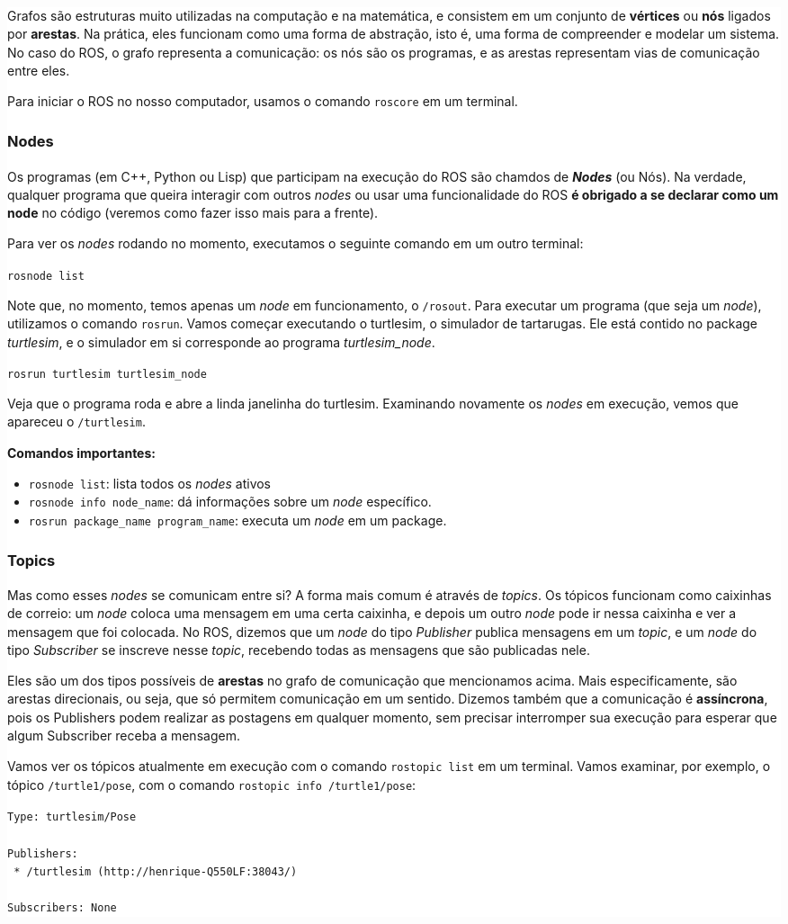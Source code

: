 Grafos são estruturas muito utilizadas na computação e na matemática, e consistem em um conjunto de **vértices** ou **nós** ligados por **arestas**. Na prática, eles funcionam como uma forma de abstração, isto é, uma forma de compreender e modelar um sistema. No caso do ROS, o grafo representa a comunicação: os nós são os programas, e as arestas representam vias de comunicação entre eles.

Para iniciar o ROS no nosso computador, usamos o comando `roscore` em um terminal.

### Nodes

Os programas (em C++, Python ou Lisp) que participam na execução do ROS são chamdos de ***Nodes*** (ou Nós). Na verdade, qualquer programa que queira interagir com outros _nodes_ ou usar uma funcionalidade do ROS **é obrigado a se declarar como um node** no código (veremos como fazer isso mais para a frente).

Para ver os _nodes_ rodando no momento, executamos o seguinte comando em um outro terminal:

```
rosnode list
```

Note que, no momento, temos apenas um _node_ em funcionamento, o `/rosout`. Para executar um programa (que seja um _node_), utilizamos o comando `rosrun`. Vamos começar executando o turtlesim, o simulador de tartarugas. Ele está contido no package _turtlesim_, e o simulador em si corresponde ao programa _turtlesim_node_.

```
rosrun turtlesim turtlesim_node
```

Veja que o programa roda e abre a linda janelinha do turtlesim. Examinando novamente os _nodes_ em execução, vemos que apareceu o `/turtlesim`.

**Comandos importantes:**
- `rosnode list`: lista todos os _nodes_ ativos
- `rosnode info node_name`: dá informações sobre um _node_ específico.
- `rosrun package_name program_name`: executa um _node_ em um package.

### Topics

Mas como esses _nodes_ se comunicam entre si? A forma mais comum é através de _topics_. Os tópicos funcionam como caixinhas de correio: um _node_ coloca uma mensagem em uma certa caixinha, e depois um outro _node_ pode ir nessa caixinha e ver a mensagem que foi colocada. No ROS, dizemos que um _node_ do tipo _Publisher_ publica mensagens em um _topic_, e um _node_ do tipo _Subscriber_ se inscreve nesse _topic_, recebendo todas as mensagens que são publicadas nele.

Eles são um dos tipos possíveis de **arestas** no grafo de comunicação que mencionamos acima. Mais especificamente, são arestas direcionais, ou seja, que só permitem comunicação em um sentido. Dizemos também que a comunicação é **assíncrona**, pois os Publishers podem realizar as postagens em qualquer momento, sem precisar interromper sua execução para esperar que algum Subscriber receba a mensagem.

Vamos ver os tópicos atualmente em execução com o comando `rostopic list` em um terminal. Vamos examinar, por exemplo, o tópico `/turtle1/pose`, com o comando `rostopic info /turtle1/pose`:

```
Type: turtlesim/Pose

Publishers:
 * /turtlesim (http://henrique-Q550LF:38043/)

Subscribers: None
```
